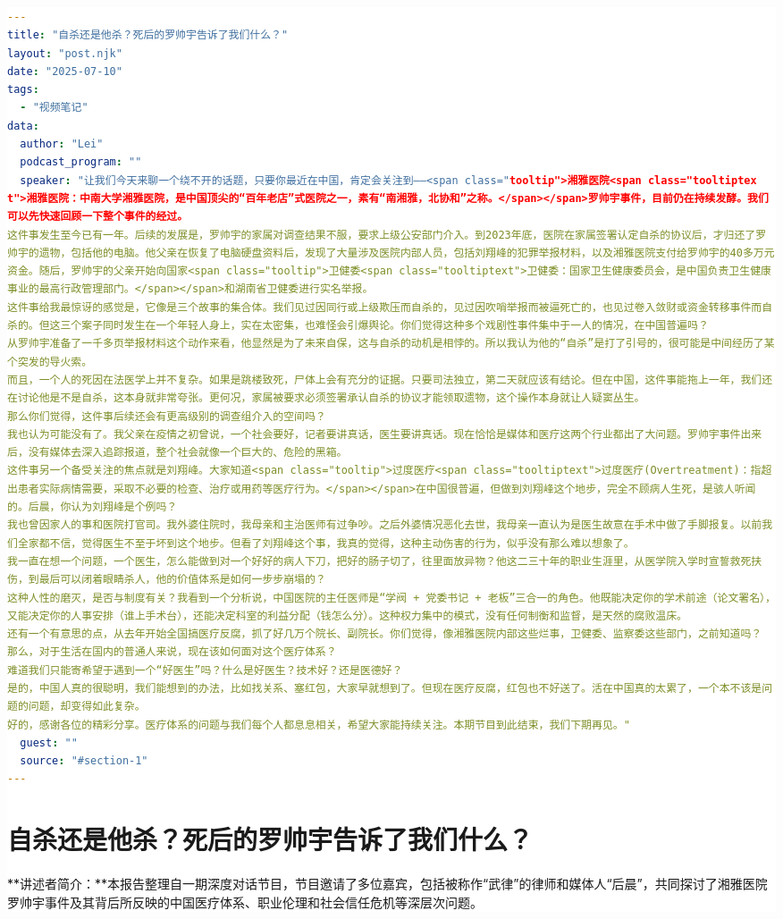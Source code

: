 ```yaml
---
title: "自杀还是他杀？死后的罗帅宇告诉了我们什么？"
layout: "post.njk"  
date: "2025-07-10"
tags:
  - "视频笔记"
data:
  author: "Lei"
  podcast_program: ""
  speaker: "让我们今天来聊一个绕不开的话题，只要你最近在中国，肯定会关注到——<span class="tooltip">湘雅医院<span class="tooltiptext">湘雅医院：中南大学湘雅医院，是中国顶尖的“百年老店”式医院之一，素有“南湘雅，北协和”之称。</span></span>罗帅宇事件，目前仍在持续发酵。我们可以先快速回顾一下整个事件的经过。
这件事发生至今已有一年。后续的发展是，罗帅宇的家属对调查结果不服，要求上级公安部门介入。到2023年底，医院在家属签署认定自杀的协议后，才归还了罗帅宇的遗物，包括他的电脑。他父亲在恢复了电脑硬盘资料后，发现了大量涉及医院内部人员，包括刘翔峰的犯罪举报材料，以及湘雅医院支付给罗帅宇的40多万元资金。随后，罗帅宇的父亲开始向国家<span class="tooltip">卫健委<span class="tooltiptext">卫健委：国家卫生健康委员会，是中国负责卫生健康事业的最高行政管理部门。</span></span>和湖南省卫健委进行实名举报。
这件事给我最惊讶的感觉是，它像是三个故事的集合体。我们见过因同行或上级欺压而自杀的，见过因吹哨举报而被逼死亡的，也见过卷入敛财或资金转移事件而自杀的。但这三个案子同时发生在一个年轻人身上，实在太密集，也难怪会引爆舆论。你们觉得这种多个戏剧性事件集中于一人的情况，在中国普遍吗？
从罗帅宇准备了一千多页举报材料这个动作来看，他显然是为了未来自保，这与自杀的动机是相悖的。所以我认为他的“自杀”是打了引号的，很可能是中间经历了某个突发的导火索。
而且，一个人的死因在法医学上并不复杂。如果是跳楼致死，尸体上会有充分的证据。只要司法独立，第二天就应该有结论。但在中国，这件事能拖上一年，我们还在讨论他是不是自杀，这本身就非常夸张。更何况，家属被要求必须签署承认自杀的协议才能领取遗物，这个操作本身就让人疑窦丛生。
那么你们觉得，这件事后续还会有更高级别的调查组介入的空间吗？
我也认为可能没有了。我父亲在疫情之初曾说，一个社会要好，记者要讲真话，医生要讲真话。现在恰恰是媒体和医疗这两个行业都出了大问题。罗帅宇事件出来后，没有媒体去深入追踪报道，整个社会就像一个巨大的、危险的黑箱。
这件事另一个备受关注的焦点就是刘翔峰。大家知道<span class="tooltip">过度医疗<span class="tooltiptext">过度医疗(Overtreatment)：指超出患者实际病情需要，采取不必要的检查、治疗或用药等医疗行为。</span></span>在中国很普遍，但做到刘翔峰这个地步，完全不顾病人生死，是骇人听闻的。后晨，你认为刘翔峰是个例吗？
我也曾因家人的事和医院打官司。我外婆住院时，我母亲和主治医师有过争吵。之后外婆情况恶化去世，我母亲一直认为是医生故意在手术中做了手脚报复。以前我们全家都不信，觉得医生不至于坏到这个地步。但看了刘翔峰这个事，我真的觉得，这种主动伤害的行为，似乎没有那么难以想象了。
我一直在想一个问题，一个医生，怎么能做到对一个好好的病人下刀，把好的肠子切了，往里面放异物？他这二三十年的职业生涯里，从医学院入学时宣誓救死扶伤，到最后可以闭着眼睛杀人，他的价值体系是如何一步步崩塌的？
这种人性的磨灭，是否与制度有关？我看到一个分析说，中国医院的主任医师是“学阀 + 党委书记 + 老板”三合一的角色。他既能决定你的学术前途（论文署名），又能决定你的人事安排（谁上手术台），还能决定科室的利益分配（钱怎么分）。这种权力集中的模式，没有任何制衡和监督，是天然的腐败温床。
还有一个有意思的点，从去年开始全国搞医疗反腐，抓了好几万个院长、副院长。你们觉得，像湘雅医院内部这些烂事，卫健委、监察委这些部门，之前知道吗？
那么，对于生活在国内的普通人来说，现在该如何面对这个医疗体系？
难道我们只能寄希望于遇到一个“好医生”吗？什么是好医生？技术好？还是医德好？
是的，中国人真的很聪明，我们能想到的办法，比如找关系、塞红包，大家早就想到了。但现在医疗反腐，红包也不好送了。活在中国真的太累了，一个本不该是问题的问题，却变得如此复杂。
好的，感谢各位的精彩分享。医疗体系的问题与我们每个人都息息相关，希望大家能持续关注。本期节目到此结束，我们下期再见。"
  guest: "" 
  source: "#section-1"
---
```


<div id="main-content" class="container">

# 自杀还是他杀？死后的罗帅宇告诉了我们什么？

<div class="speaker-intro">

**讲述者简介：**本报告整理自一期深度对话节目，节目邀请了多位嘉宾，包括被称作“武律”的律师和媒体人“后晨”，共同探讨了湘雅医院罗帅宇事件及其背后所反映的中国医疗体系、职业伦理和社会信任危机等深层次问题。



